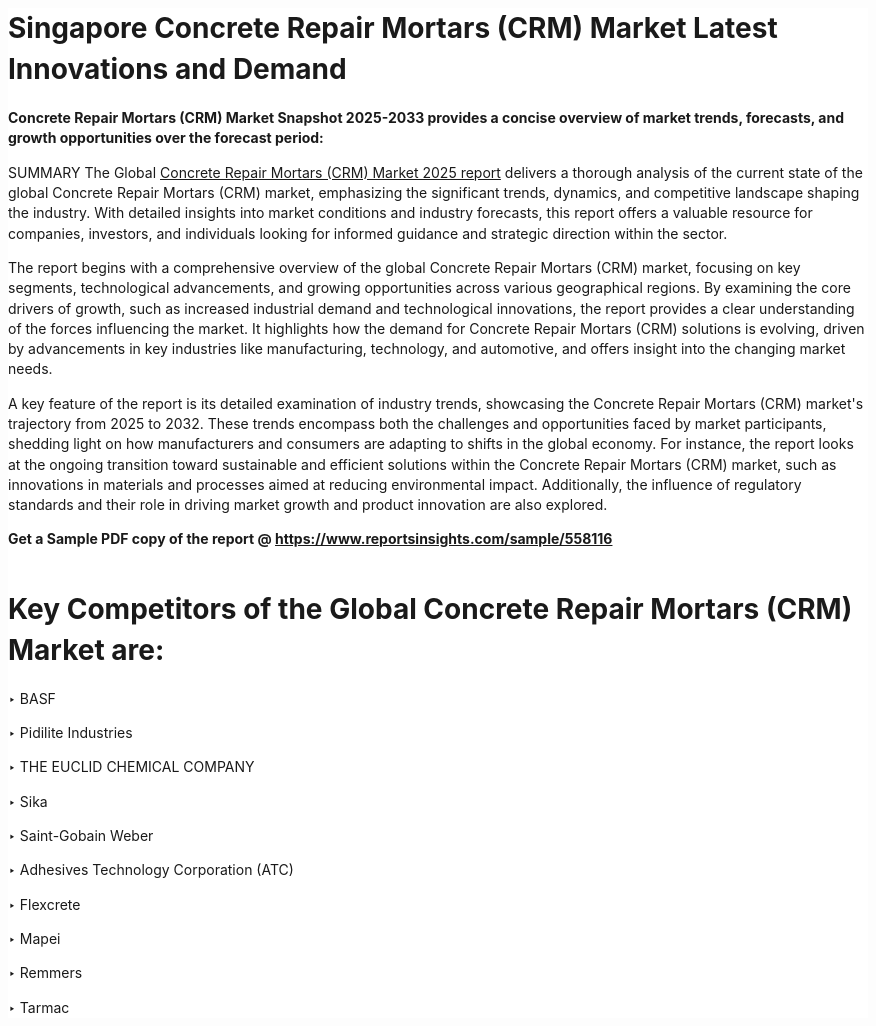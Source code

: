 # Singapore Concrete Repair Mortars (CRM) Market Latest Innovations and Demand

<strong>Concrete Repair Mortars (CRM) Market Snapshot 2025-2033 provides a concise overview of market trends, forecasts, and growth opportunities over the forecast period:</strong>

SUMMARY The Global <a href=https://www.reportsinsights.com/sample/558116>Concrete Repair Mortars (CRM) Market 2025 report</a> delivers a thorough analysis of the current state of the global Concrete Repair Mortars (CRM) market, emphasizing the significant trends, dynamics, and competitive landscape shaping the industry. With detailed insights into market conditions and industry forecasts, this report offers a valuable resource for companies, investors, and individuals looking for informed guidance and strategic direction within the sector.

The report begins with a comprehensive overview of the global Concrete Repair Mortars (CRM) market, focusing on key segments, technological advancements, and growing opportunities across various geographical regions. By examining the core drivers of growth, such as increased industrial demand and technological innovations, the report provides a clear understanding of the forces influencing the market. It highlights how the demand for Concrete Repair Mortars (CRM) solutions is evolving, driven by advancements in key industries like manufacturing, technology, and automotive, and offers insight into the changing market needs.

A key feature of the report is its detailed examination of industry trends, showcasing the Concrete Repair Mortars (CRM) market's trajectory from 2025 to 2032. These trends encompass both the challenges and opportunities faced by market participants, shedding light on how manufacturers and consumers are adapting to shifts in the global economy. For instance, the report looks at the ongoing transition toward sustainable and efficient solutions within the Concrete Repair Mortars (CRM) market, such as innovations in materials and processes aimed at reducing environmental impact. Additionally, the influence of regulatory standards and their role in driving market growth and product innovation are also explored.

<strong>Get a Sample PDF copy of the report @ <a href=https://www.reportsinsights.com/sample/558116>https://www.reportsinsights.com/sample/558116</a></strong>

# <strong>Key Competitors of the Global Concrete Repair Mortars (CRM) Market are:</strong>

‣ BASF

‣ Pidilite Industries

‣ THE EUCLID CHEMICAL COMPANY

‣ Sika

‣ Saint-Gobain Weber

‣ Adhesives Technology Corporation (ATC)

‣ Flexcrete

‣ Mapei

‣ Remmers

‣ Tarmac
